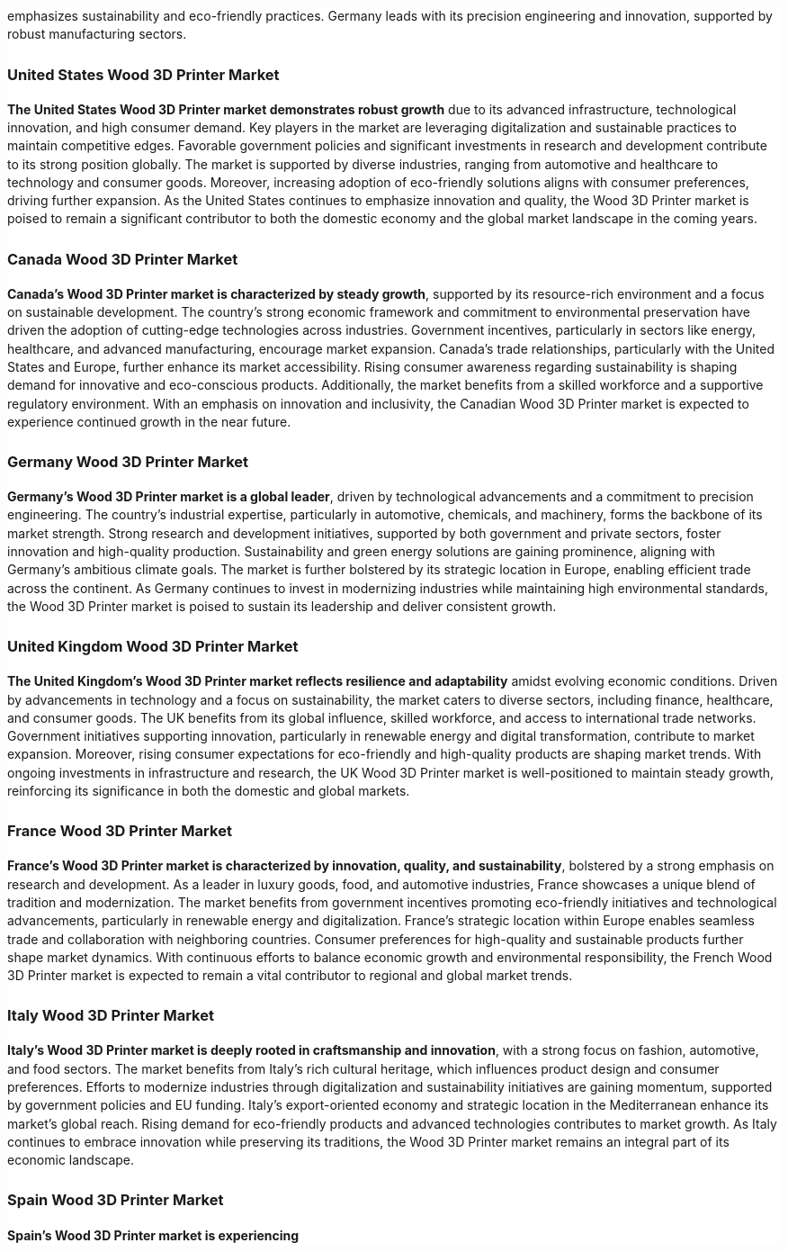 emphasizes sustainability and eco-friendly practices. Germany leads with its precision engineering and innovation, supported by robust manufacturing sectors.</span></em></p></blockquote><h3><strong>United States Wood 3D Printer Market</strong></h3><p><strong>The United States Wood 3D Printer market demonstrates robust growth</strong> due to its advanced infrastructure, technological innovation, and high consumer demand. Key players in the market are leveraging digitalization and sustainable practices to maintain competitive edges. Favorable government policies and significant investments in research and development contribute to its strong position globally. The market is supported by diverse industries, ranging from automotive and healthcare to technology and consumer goods. Moreover, increasing adoption of eco-friendly solutions aligns with consumer preferences, driving further expansion. As the United States continues to emphasize innovation and quality, the Wood 3D Printer market is poised to remain a significant contributor to both the domestic economy and the global market landscape in the coming years.</p><h3><strong>Canada Wood 3D Printer Market</strong></h3><p><strong>Canada&rsquo;s Wood 3D Printer market is characterized by steady growth</strong>, supported by its resource-rich environment and a focus on sustainable development. The country&rsquo;s strong economic framework and commitment to environmental preservation have driven the adoption of cutting-edge technologies across industries. Government incentives, particularly in sectors like energy, healthcare, and advanced manufacturing, encourage market expansion. Canada&rsquo;s trade relationships, particularly with the United States and Europe, further enhance its market accessibility. Rising consumer awareness regarding sustainability is shaping demand for innovative and eco-conscious products. Additionally, the market benefits from a skilled workforce and a supportive regulatory environment. With an emphasis on innovation and inclusivity, the Canadian Wood 3D Printer market is expected to experience continued growth in the near future.</p><h3><strong>Germany Wood 3D Printer Market</strong></h3><p><strong>Germany&rsquo;s Wood 3D Printer market is a global leader</strong>, driven by technological advancements and a commitment to precision engineering. The country&rsquo;s industrial expertise, particularly in automotive, chemicals, and machinery, forms the backbone of its market strength. Strong research and development initiatives, supported by both government and private sectors, foster innovation and high-quality production. Sustainability and green energy solutions are gaining prominence, aligning with Germany&rsquo;s ambitious climate goals. The market is further bolstered by its strategic location in Europe, enabling efficient trade across the continent. As Germany continues to invest in modernizing industries while maintaining high environmental standards, the Wood 3D Printer market is poised to sustain its leadership and deliver consistent growth.</p><h3><strong>United Kingdom Wood 3D Printer Market</strong></h3><p><strong>The United Kingdom&rsquo;s Wood 3D Printer market reflects resilience and adaptability</strong> amidst evolving economic conditions. Driven by advancements in technology and a focus on sustainability, the market caters to diverse sectors, including finance, healthcare, and consumer goods. The UK benefits from its global influence, skilled workforce, and access to international trade networks. Government initiatives supporting innovation, particularly in renewable energy and digital transformation, contribute to market expansion. Moreover, rising consumer expectations for eco-friendly and high-quality products are shaping market trends. With ongoing investments in infrastructure and research, the UK Wood 3D Printer market is well-positioned to maintain steady growth, reinforcing its significance in both the domestic and global markets.</p><h3><strong>France Wood 3D Printer Market</strong></h3><p><strong>France&rsquo;s Wood 3D Printer market is characterized by innovation, quality, and sustainability</strong>, bolstered by a strong emphasis on research and development. As a leader in luxury goods, food, and automotive industries, France showcases a unique blend of tradition and modernization. The market benefits from government incentives promoting eco-friendly initiatives and technological advancements, particularly in renewable energy and digitalization. France&rsquo;s strategic location within Europe enables seamless trade and collaboration with neighboring countries. Consumer preferences for high-quality and sustainable products further shape market dynamics. With continuous efforts to balance economic growth and environmental responsibility, the French Wood 3D Printer market is expected to remain a vital contributor to regional and global market trends.</p><h3><strong>Italy Wood 3D Printer Market</strong></h3><p><strong>Italy&rsquo;s Wood 3D Printer market is deeply rooted in craftsmanship and innovation</strong>, with a strong focus on fashion, automotive, and food sectors. The market benefits from Italy&rsquo;s rich cultural heritage, which influences product design and consumer preferences. Efforts to modernize industries through digitalization and sustainability initiatives are gaining momentum, supported by government policies and EU funding. Italy&rsquo;s export-oriented economy and strategic location in the Mediterranean enhance its market&rsquo;s global reach. Rising demand for eco-friendly products and advanced technologies contributes to market growth. As Italy continues to embrace innovation while preserving its traditions, the Wood 3D Printer market remains an integral part of its economic landscape.</p><h3><strong>Spain Wood 3D Printer Market</strong></h3><p><strong>Spain&rsquo;s Wood 3D Printer market is experiencing